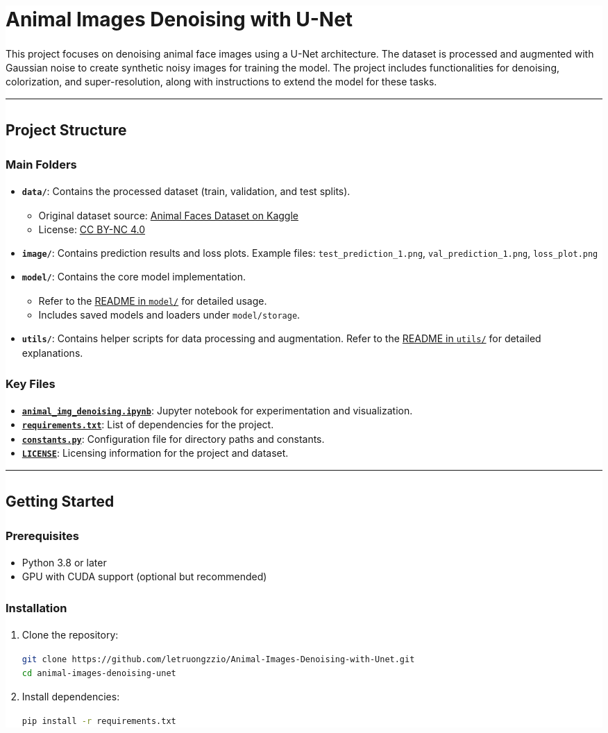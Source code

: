 # Animal Images Denoising with U-Net

This project focuses on denoising animal face images using a U-Net architecture. The dataset is processed and augmented with Gaussian noise to create synthetic noisy images for training the model. The project includes functionalities for denoising, colorization, and super-resolution, along with instructions to extend the model for these tasks.

---

## Project Structure

### Main Folders
- **`data/`**: Contains the processed dataset (train, validation, and test splits).
  - Original dataset source: [Animal Faces Dataset on Kaggle](https://www.kaggle.com/datasets/andrewmvd/animal-faces)
  - License: [CC BY-NC 4.0](https://creativecommons.org/licenses/by-nc/4.0/)

- **`image/`**: Contains prediction results and loss plots. Example files: `test_prediction_1.png`, `val_prediction_1.png`, `loss_plot.png`

- **`model/`**: Contains the core model implementation.
  - Refer to the [README in `model/`](./model/README.md) for detailed usage.
  - Includes saved models and loaders under `model/storage`.

- **`utils/`**: Contains helper scripts for data processing and augmentation. Refer to the [README in `utils/`](./utils/README.md) for detailed explanations.

### Key Files
- **[`animal_img_denoising.ipynb`](./animal_img_denoising.ipynb)**: Jupyter notebook for experimentation and visualization.
- **[`requirements.txt`](./requirements.txt)**: List of dependencies for the project.
- **[`constants.py`](./constants.py)**: Configuration file for directory paths and constants.
- **[`LICENSE`](./LICENSE)**: Licensing information for the project and dataset.

---

## Getting Started

### Prerequisites
- Python 3.8 or later
- GPU with CUDA support (optional but recommended)

### Installation
1. Clone the repository:
   ```bash
   git clone https://github.com/letruongzzio/Animal-Images-Denoising-with-Unet.git
   cd animal-images-denoising-unet
   ```

2. Install dependencies:
   ```bash
   pip install -r requirements.txt
   ```
